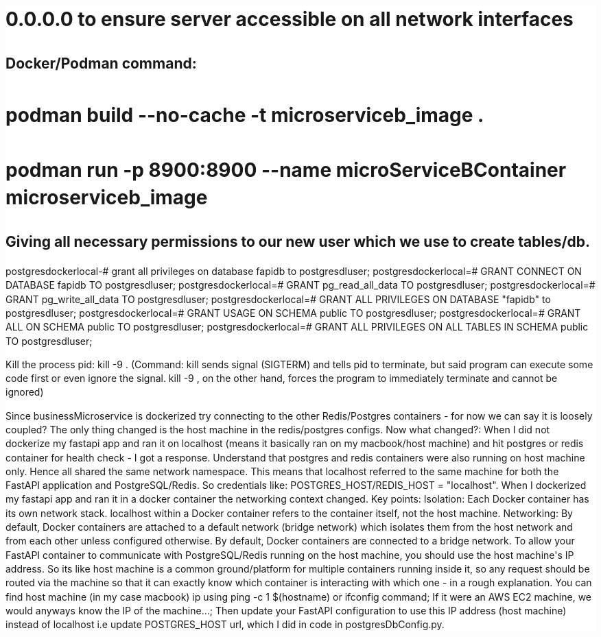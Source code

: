 # 0.0.0.0 to ensure server accessible on all network interfaces
## Docker/Podman command:
# podman build --no-cache -t microserviceb_image .
# podman run -p 8900:8900 --name microServiceBContainer microserviceb_image


## Giving all necessary permissions to our new user which we use to create tables/db. 
postgresdockerlocal-# grant all privileges on database fapidb to postgresdluser;
postgresdockerlocal=# GRANT CONNECT ON DATABASE fapidb TO postgresdluser;
postgresdockerlocal=# GRANT pg_read_all_data TO postgresdluser;
postgresdockerlocal=# GRANT pg_write_all_data TO postgresdluser;
postgresdockerlocal=# GRANT ALL PRIVILEGES ON DATABASE "fapidb" to postgresdluser;
postgresdockerlocal=# GRANT USAGE ON SCHEMA public TO postgresdluser;
postgresdockerlocal=# GRANT ALL ON SCHEMA public TO postgresdluser;
postgresdockerlocal=# GRANT ALL PRIVILEGES ON ALL TABLES IN SCHEMA public TO postgresdluser;


Kill the process pid: kill -9 <pid>. (Command: kill <pid> sends signal (SIGTERM) and tells pid to terminate, but said program can execute some code first or even ignore the signal. kill -9 <pid>, on the other hand, forces the program to immediately terminate and cannot be ignored)





Since businessMicroservice is dockerized try connecting to the other Redis/Postgres containers - for now we can say it is loosely coupled?
The only thing changed is the host machine in the redis/postgres configs. Now what changed?:
When I did not dockerize my fastapi app and ran it on localhost (means it basically ran on my macbook/host machine) and hit postgres or redis container for health check - I got a response. Understand that postgres and redis containers were also running on host machine only. Hence all shared the same network namespace. This means that localhost referred to the same machine for both the FastAPI application and PostgreSQL/Redis.
So credentials like: POSTGRES_HOST/REDIS_HOST = "localhost". When I dockerized my fastapi app and ran it in a docker container the networking context changed. Key points:
Isolation: Each Docker container has its own network stack. localhost within a Docker container refers to the container itself, not the host machine.
Networking: By default, Docker containers are attached to a default network (bridge network) which isolates them from the host network and from each other unless configured otherwise.
By default, Docker containers are connected to a bridge network. To allow your FastAPI container to communicate with PostgreSQL/Redis running on the host machine, you should use the host machine's IP address. So its like host machine is a common ground/platform for multiple containers running inside it, so any request should be routed via the machine so that it can exactly know which container is interacting with which one - in a rough explanation.
You can find host machine (in my case macbook) ip using ping -c 1 $(hostname) or ifconfig command; If it were an AWS EC2 machine, we would anyways know the IP of the machine...; Then update your FastAPI configuration to use this IP address (host machine) instead of localhost i.e update POSTGRES_HOST url, which I did in code in postgresDbConfig.py.